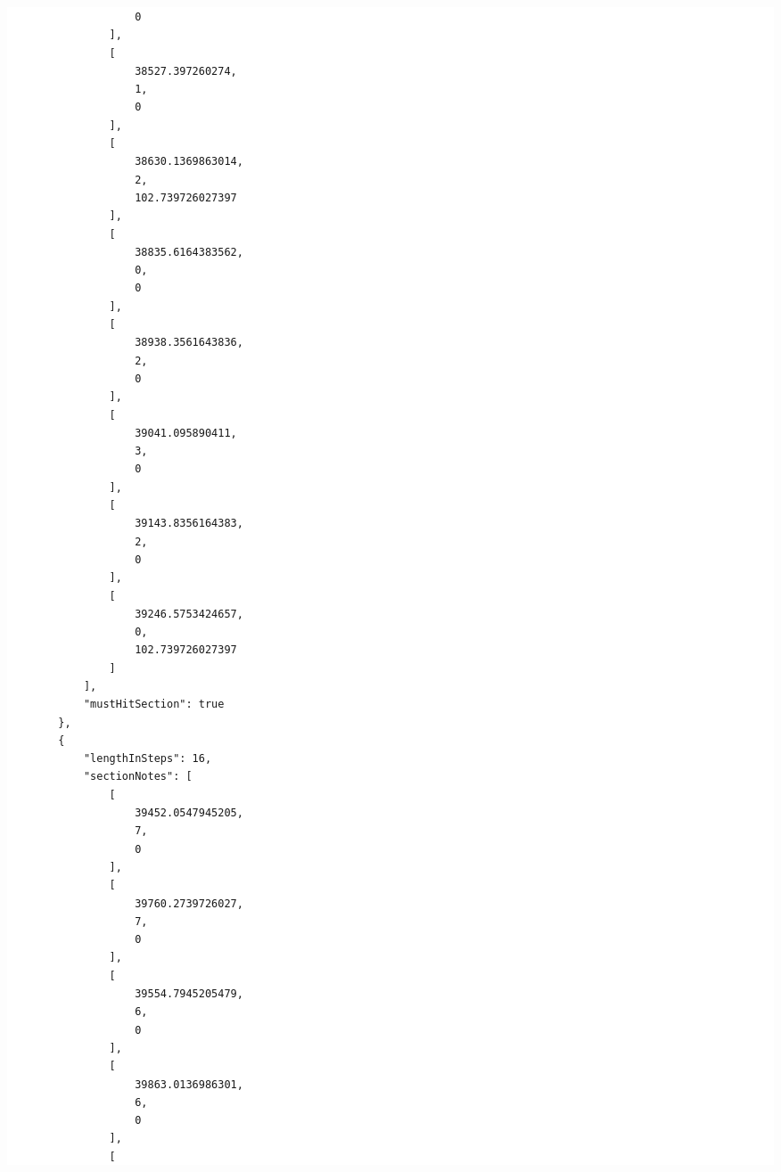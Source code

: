 						0
					],
					[
						38527.397260274,
						1,
						0
					],
					[
						38630.1369863014,
						2,
						102.739726027397
					],
					[
						38835.6164383562,
						0,
						0
					],
					[
						38938.3561643836,
						2,
						0
					],
					[
						39041.095890411,
						3,
						0
					],
					[
						39143.8356164383,
						2,
						0
					],
					[
						39246.5753424657,
						0,
						102.739726027397
					]
				],
				"mustHitSection": true
			},
			{
				"lengthInSteps": 16,
				"sectionNotes": [
					[
						39452.0547945205,
						7,
						0
					],
					[
						39760.2739726027,
						7,
						0
					],
					[
						39554.7945205479,
						6,
						0
					],
					[
						39863.0136986301,
						6,
						0
					],
					[